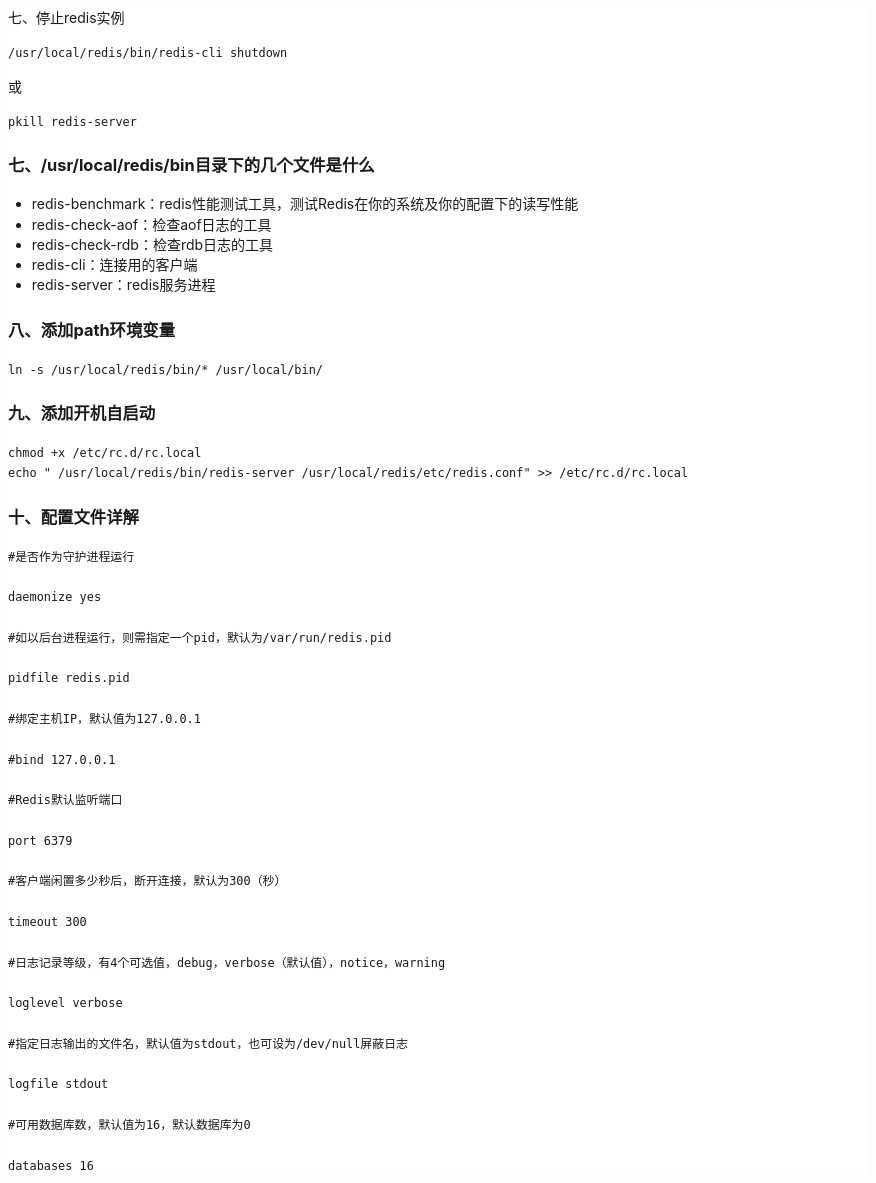 
七、停止redis实例

```
/usr/local/redis/bin/redis-cli shutdown
```

或

```
pkill redis-server
```

### 七、/usr/local/redis/bin目录下的几个文件是什么

- redis-benchmark：redis性能测试工具，测试Redis在你的系统及你的配置下的读写性能
- redis-check-aof：检查aof日志的工具
- redis-check-rdb：检查rdb日志的工具
- redis-cli：连接用的客户端
- redis-server：redis服务进程

### 八、添加path环境变量

```
ln -s /usr/local/redis/bin/* /usr/local/bin/
```

### 九、添加开机自启动

```
chmod +x /etc/rc.d/rc.local
echo " /usr/local/redis/bin/redis-server /usr/local/redis/etc/redis.conf" >> /etc/rc.d/rc.local
```

### 十、配置文件详解

```
#是否作为守护进程运行

daemonize yes

#如以后台进程运行，则需指定一个pid，默认为/var/run/redis.pid

pidfile redis.pid

#绑定主机IP，默认值为127.0.0.1

#bind 127.0.0.1

#Redis默认监听端口

port 6379

#客户端闲置多少秒后，断开连接，默认为300（秒）

timeout 300

#日志记录等级，有4个可选值，debug，verbose（默认值），notice，warning

loglevel verbose

#指定日志输出的文件名，默认值为stdout，也可设为/dev/null屏蔽日志

logfile stdout

#可用数据库数，默认值为16，默认数据库为0

databases 16
```